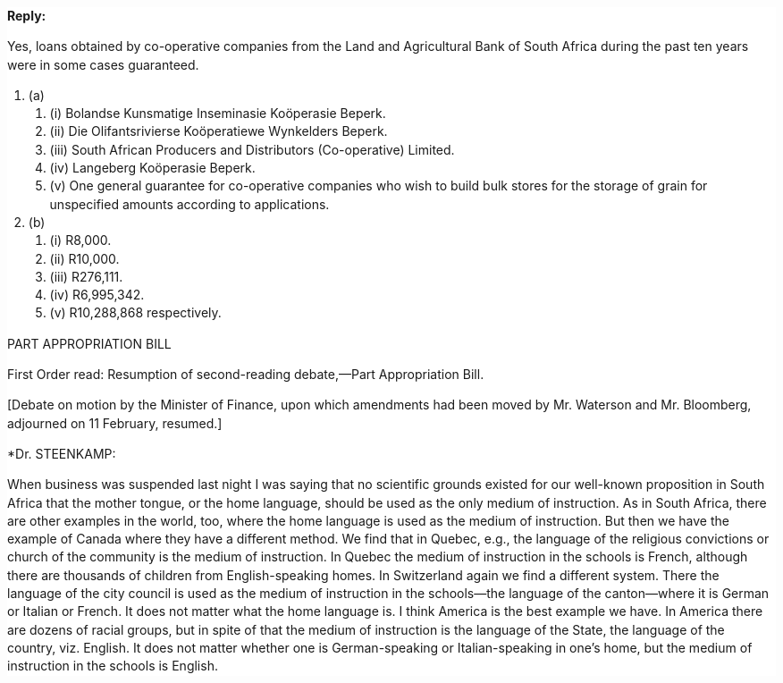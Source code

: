 <p><b>Reply:</b></p>

<p>Yes, loans obtained by co-operative companies from the Land and Agricultural Bank of South Africa during the past ten years were in some cases guaranteed.</p>

<ol>

<li>(a)

<ol>

<li>(i) Bolandse Kunsmatige Inseminasie Ko&#x00F6;perasie Beperk.</li>

<li>(ii) Die Olifantsrivierse Ko&#x00F6;peratiewe Wynkelders Beperk.</li>

<li>(iii) South African Producers and Distributors (Co-operative) Limited.</li>

<li>(iv) Langeberg Ko&#x00F6;perasie Beperk.</li>

<li>(v) One general guarantee for co-operative companies who wish to build bulk stores for the storage of grain for unspecified amounts according to applications.</li>

</ol></li>

<li>(b)

<ol>

<li>(i) R8,000.</li>

<li>(ii) R10,000.</li>

<li>(iii) R276,111.</li>

<li>(iv) R6,995,342.</li>

<li>(v) R10,288,868 respectively.</li>

</ol></li></ol>

</answer>

</writtenStatements>

</debateSection>

<debateSection name="#part_appropriation_bill">

<heading>PART APPROPRIATION BILL</heading>

<summary>First Order read: Resumption of second-reading debate,&#x2014;Part Appropriation Bill.</summary>

<p>[Debate on motion by the Minister of Finance, upon which amendments had been moved by Mr. Waterson and Mr. Bloomberg, adjourned on 11 February, resumed.]</p>

<speech by="#steenkamp">

<from>*Dr. <person refersTo="hansard_za">STEENKAMP</person>:</from>

<p>When business was suspended last night I was saying that no scientific grounds existed for our well-known proposition in South Africa that the mother tongue, or the home language, should be used as the only medium of instruction. As in South Africa, there are other examples in the world, <span class="col_967-968" refersTo="page_0498"/>too, where the home language is used as the medium of instruction. But then we have the example of Canada where they have a different method. We find that in Quebec, e.g., the language of the religious convictions or church of the community is the medium of instruction. In Quebec the medium of instruction in the schools is French, although there are thousands of children from English-speaking homes. In Switzerland again we find a different system. There the language of the city council is used as the medium of instruction in the schools&#x2014;the language of the canton&#x2014;where it is German or Italian or French. It does not matter what the home language is. I think America is the best example we have. In America there are dozens of racial groups, but in spite of that the medium of instruction is the language of the State, the language of the country, viz. English. It does not matter whether one is German-speaking or Italian-speaking in one&#x2019;s home, but the medium of instruction in the schools is English.</p>

